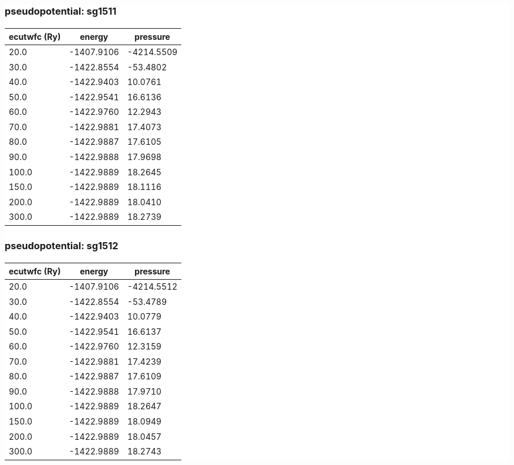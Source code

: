 ### pseudopotential: sg1511
| ecutwfc (Ry) | energy | pressure | 
| --- | --- | --- | 
| 20.0 | -1407.9106| -4214.5509|
| 30.0 | -1422.8554| -53.4802|
| 40.0 | -1422.9403| 10.0761|
| 50.0 | -1422.9541| 16.6136|
| 60.0 | -1422.9760| 12.2943|
| 70.0 | -1422.9881| 17.4073|
| 80.0 | -1422.9887| 17.6105|
| 90.0 | -1422.9888| 17.9698|
| 100.0 | -1422.9889| 18.2645|
| 150.0 | -1422.9889| 18.1116|
| 200.0 | -1422.9889| 18.0410|
| 300.0 | -1422.9889| 18.2739|

### pseudopotential: sg1512
| ecutwfc (Ry) | energy | pressure | 
| --- | --- | --- | 
| 20.0 | -1407.9106| -4214.5512|
| 30.0 | -1422.8554| -53.4789|
| 40.0 | -1422.9403| 10.0779|
| 50.0 | -1422.9541| 16.6137|
| 60.0 | -1422.9760| 12.3159|
| 70.0 | -1422.9881| 17.4239|
| 80.0 | -1422.9887| 17.6109|
| 90.0 | -1422.9888| 17.9710|
| 100.0 | -1422.9889| 18.2647|
| 150.0 | -1422.9889| 18.0949|
| 200.0 | -1422.9889| 18.0457|
| 300.0 | -1422.9889| 18.2743|

